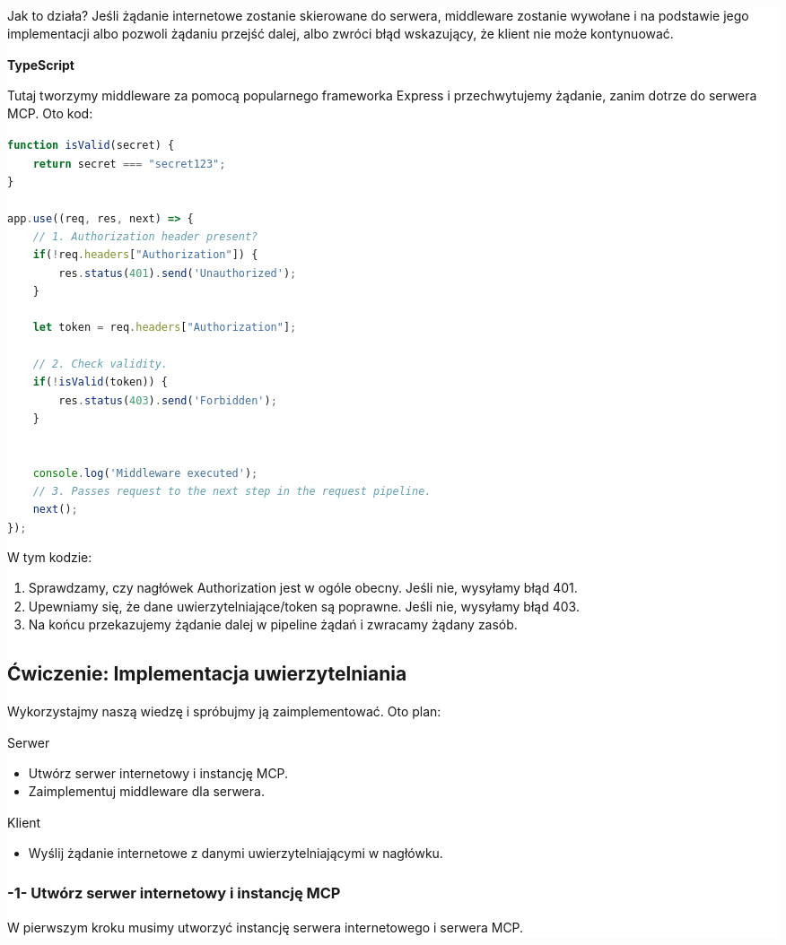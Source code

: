 Jak to działa? Jeśli żądanie internetowe zostanie skierowane do serwera, middleware zostanie wywołane i na podstawie jego implementacji albo pozwoli żądaniu przejść dalej, albo zwróci błąd wskazujący, że klient nie może kontynuować.

**TypeScript**

Tutaj tworzymy middleware za pomocą popularnego frameworka Express i przechwytujemy żądanie, zanim dotrze do serwera MCP. Oto kod:

```typescript
function isValid(secret) {
    return secret === "secret123";
}

app.use((req, res, next) => {
    // 1. Authorization header present?  
    if(!req.headers["Authorization"]) {
        res.status(401).send('Unauthorized');
    }
    
    let token = req.headers["Authorization"];

    // 2. Check validity.
    if(!isValid(token)) {
        res.status(403).send('Forbidden');
    }

   
    console.log('Middleware executed');
    // 3. Passes request to the next step in the request pipeline.
    next();
});
```

W tym kodzie:

1. Sprawdzamy, czy nagłówek Authorization jest w ogóle obecny. Jeśli nie, wysyłamy błąd 401.
2. Upewniamy się, że dane uwierzytelniające/token są poprawne. Jeśli nie, wysyłamy błąd 403.
3. Na końcu przekazujemy żądanie dalej w pipeline żądań i zwracamy żądany zasób.

## Ćwiczenie: Implementacja uwierzytelniania

Wykorzystajmy naszą wiedzę i spróbujmy ją zaimplementować. Oto plan:

Serwer

- Utwórz serwer internetowy i instancję MCP.
- Zaimplementuj middleware dla serwera.

Klient 

- Wyślij żądanie internetowe z danymi uwierzytelniającymi w nagłówku.

### -1- Utwórz serwer internetowy i instancję MCP

W pierwszym kroku musimy utworzyć instancję serwera internetowego i serwera MCP.
